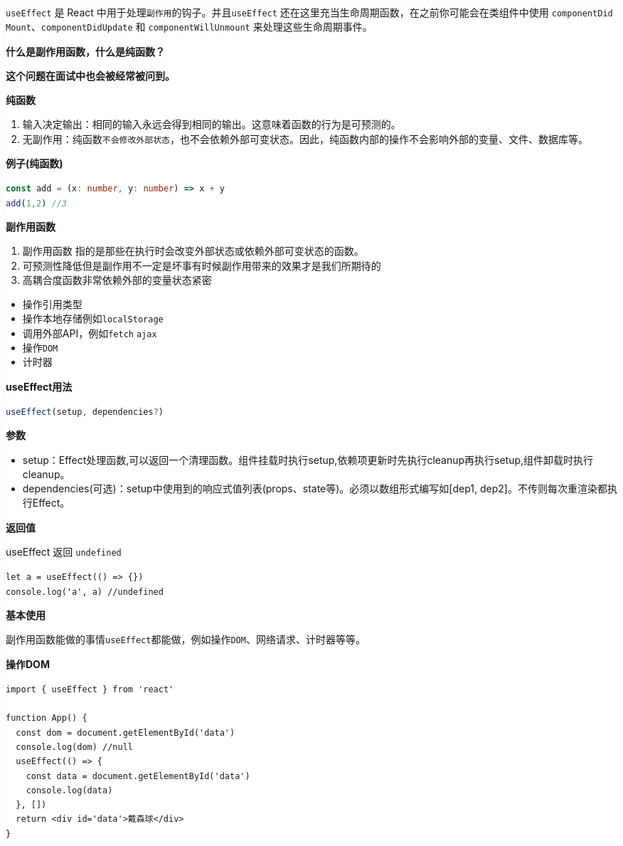 `useEffect` 是 React 中用于处理`副作用`的钩子。并且`useEffect` 还在这里充当生命周期函数，在之前你可能会在类组件中使用 `componentDidMount`、`componentDidUpdate` 和 `componentWillUnmount` 来处理这些生命周期事件。

**什么是副作用函数，什么是纯函数？**

**这个问题在面试中也会被经常被问到。**

**纯函数**

1. 输入决定输出：相同的输入永远会得到相同的输出。这意味着函数的行为是可预测的。
2. 无副作用：纯函数`不会修改外部状态`，也不会依赖外部可变状态。因此，纯函数内部的操作不会影响外部的变量、文件、数据库等。

**例子(纯函数)**

```ts
const add = (x: number, y: number) => x + y
add(1,2) //3
```

**副作用函数**

1. 副作用函数 指的是那些在执行时会改变外部状态或依赖外部可变状态的函数。
2. 可预测性降低但是副作用不一定是坏事有时候副作用带来的效果才是我们所期待的
3. 高耦合度函数非常依赖外部的变量状态紧密

- 操作引用类型
- 操作本地存储例如`localStorage`
- 调用外部API，例如`fetch` `ajax`
- 操作`DOM`
- 计时器

**useEffect用法**

```ts
useEffect(setup, dependencies?)
```

**参数**

- setup：Effect处理函数,可以返回一个清理函数。组件挂载时执行setup,依赖项更新时先执行cleanup再执行setup,组件卸载时执行cleanup。
- dependencies(可选)：setup中使用到的响应式值列表(props、state等)。必须以数组形式编写如[dep1, dep2]。不传则每次重渲染都执行Effect。

**返回值**

useEffect 返回 `undefined`

```tsx
let a = useEffect(() => {})
console.log('a', a) //undefined
```

**基本使用**

副作用函数能做的事情`useEffect`都能做，例如操作`DOM`、网络请求、计时器等等。

**操作DOM**

```tsx
import { useEffect } from 'react'

function App() {
  const dom = document.getElementById('data')
  console.log(dom) //null
  useEffect(() => {
    const data = document.getElementById('data')
    console.log(data)
  }, [])
  return <div id='data'>戴森球</div>
}
```
